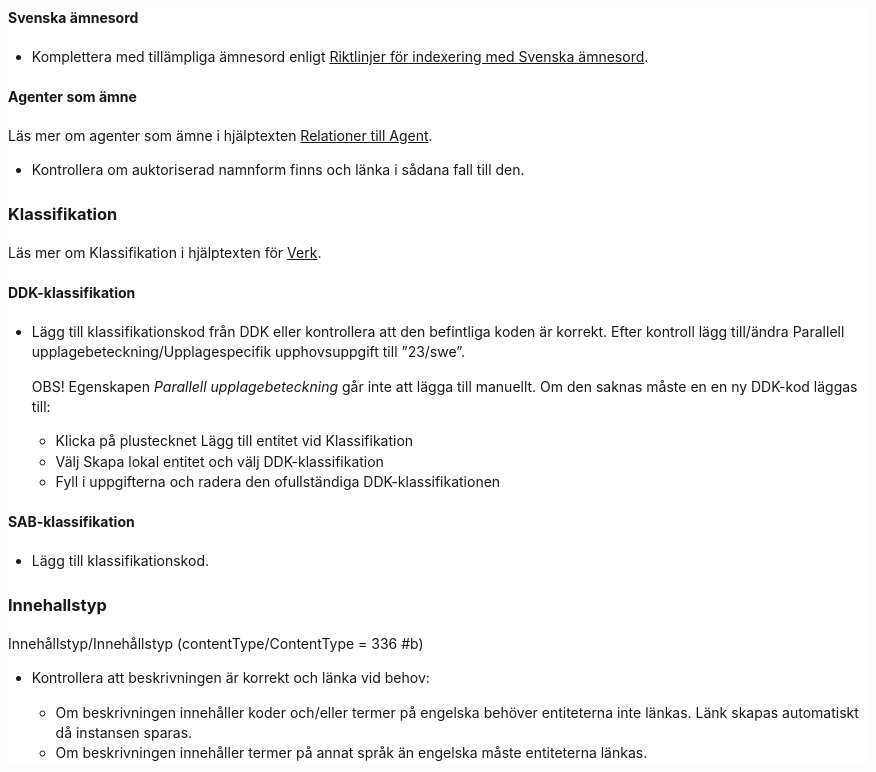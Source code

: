 #### Svenska ämnesord 
- Komplettera med tillämpliga ämnesord enligt [Riktlinjer för indexering med Svenska ämnesord](http://www.kb.se/dokument/Verktygsladan/Svenska%20%C3%A4mnesord/Riktlinjer/Riktlinjer%20SAO.pdf]). 

#### Agenter som ämne
Läs mer om agenter som ämne i hjälptexten [Relationer till Agent](https://libris.kb.se/katalogisering/help/workflow-agent-org-instance). 

- Kontrollera om auktoriserad namnform finns och länka i sådana fall till den. 

### Klassifikation 
Läs mer om Klassifikation i hjälptexten för [Verk](https://libris.kb.se/katalogisering/help/workflow-work). 

#### DDK-klassifikation 
- Lägg till klassifikationskod från DDK eller kontrollera att den befintliga koden är korrekt. Efter kontroll lägg till/ändra Parallell upplagebeteckning/Upplagespecifik upphovsuppgift till ”23/swe”. 

  OBS! Egenskapen _Parallell upplagebeteckning_ går inte att lägga till manuellt. Om den saknas måste en en ny DDK-kod läggas till: 
  - Klicka på plustecknet Lägg till entitet vid Klassifikation 
  - Välj Skapa lokal entitet och välj DDK-klassifikation 
  - Fyll i uppgifterna och radera den ofullständiga DDK-klassifikationen 

#### SAB-klassifikation 
- Lägg till klassifikationskod.

### Innehallstyp 
Innehållstyp/Innehållstyp (contentType/ContentType = 336 #b) 

- Kontrollera att beskrivningen är korrekt och länka vid behov: 

  - Om beskrivningen innehåller koder och/eller termer på engelska behöver entiteterna inte länkas. Länk skapas automatiskt då instansen sparas. 
  - Om beskrivningen innehåller termer på annat språk än engelska måste entiteterna länkas.
